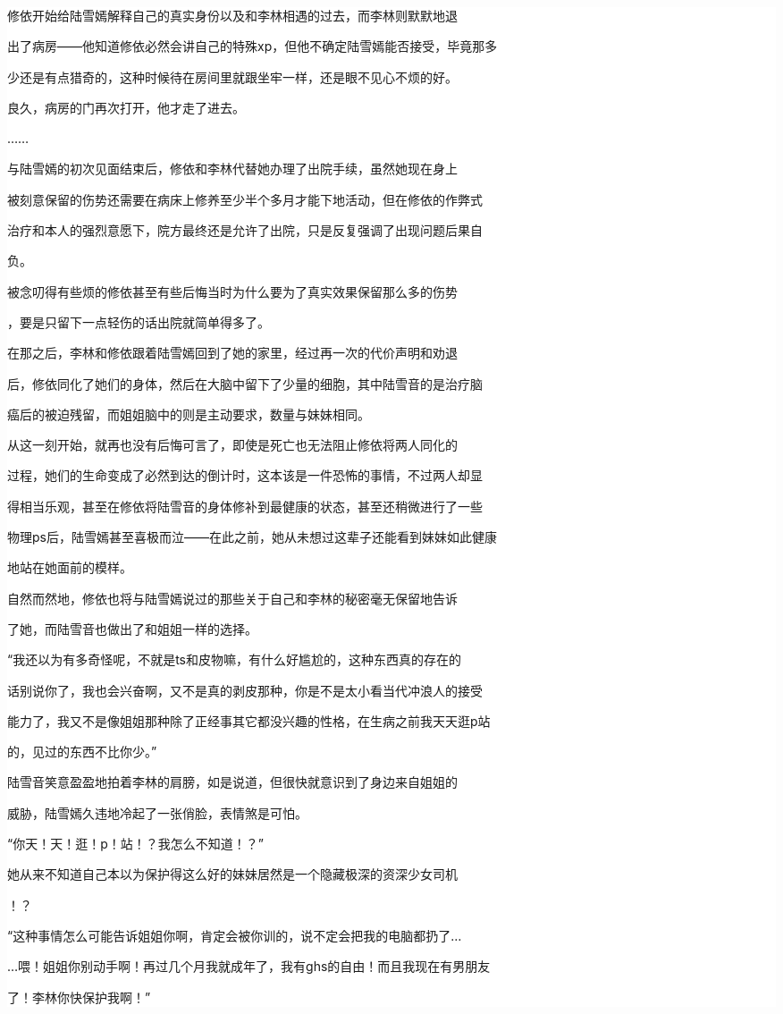 修依开始给陆雪嫣解释自己的真实身份以及和李林相遇的过去，而李林则默默地退

出了病房——他知道修依必然会讲自己的特殊xp，但他不确定陆雪嫣能否接受，毕竟那多

少还是有点猎奇的，这种时候待在房间里就跟坐牢一样，还是眼不见心不烦的好。

良久，病房的门再次打开，他才走了进去。

……

与陆雪嫣的初次见面结束后，修依和李林代替她办理了出院手续，虽然她现在身上

被刻意保留的伤势还需要在病床上修养至少半个多月才能下地活动，但在修依的作弊式

治疗和本人的强烈意愿下，院方最终还是允许了出院，只是反复强调了出现问题后果自

负。

被念叨得有些烦的修依甚至有些后悔当时为什么要为了真实效果保留那么多的伤势

，要是只留下一点轻伤的话出院就简单得多了。

在那之后，李林和修依跟着陆雪嫣回到了她的家里，经过再一次的代价声明和劝退

后，修依同化了她们的身体，然后在大脑中留下了少量的细胞，其中陆雪音的是治疗脑

癌后的被迫残留，而姐姐脑中的则是主动要求，数量与妹妹相同。

从这一刻开始，就再也没有后悔可言了，即使是死亡也无法阻止修依将两人同化的

过程，她们的生命变成了必然到达的倒计时，这本该是一件恐怖的事情，不过两人却显

得相当乐观，甚至在修依将陆雪音的身体修补到最健康的状态，甚至还稍微进行了一些

物理ps后，陆雪嫣甚至喜极而泣——在此之前，她从未想过这辈子还能看到妹妹如此健康

地站在她面前的模样。

自然而然地，修依也将与陆雪嫣说过的那些关于自己和李林的秘密毫无保留地告诉

了她，而陆雪音也做出了和姐姐一样的选择。

“我还以为有多奇怪呢，不就是ts和皮物嘛，有什么好尴尬的，这种东西真的存在的

话别说你了，我也会兴奋啊，又不是真的剥皮那种，你是不是太小看当代冲浪人的接受

能力了，我又不是像姐姐那种除了正经事其它都没兴趣的性格，在生病之前我天天逛p站

的，见过的东西不比你少。”

陆雪音笑意盈盈地拍着李林的肩膀，如是说道，但很快就意识到了身边来自姐姐的

威胁，陆雪嫣久违地冷起了一张俏脸，表情煞是可怕。

“你天！天！逛！p！站！？我怎么不知道！？”

她从来不知道自己本以为保护得这么好的妹妹居然是一个隐藏极深的资深少女司机

！？

“这种事情怎么可能告诉姐姐你啊，肯定会被你训的，说不定会把我的电脑都扔了…

…喂！姐姐你别动手啊！再过几个月我就成年了，我有ghs的自由！而且我现在有男朋友

了！李林你快保护我啊！”
